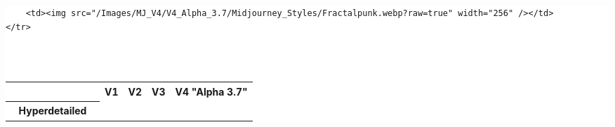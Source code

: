     	<td><img src="/Images/MJ_V4/V4_Alpha_3.7/Midjourney_Styles/Fractalpunk.webp?raw=true" width="256" /></td>
    </tr>
</table>


<br><br>


<table>
    <tr align="center" valign="middle">
        <th width=120></th>
        <th>V1</th>
        <th>V2</th>
        <th>V3</th>
        <th>V4 "Alpha 3.7"</th>
    </tr>
    <tr align="center" valign="middle">
        <th>Hyperdetailed</th>